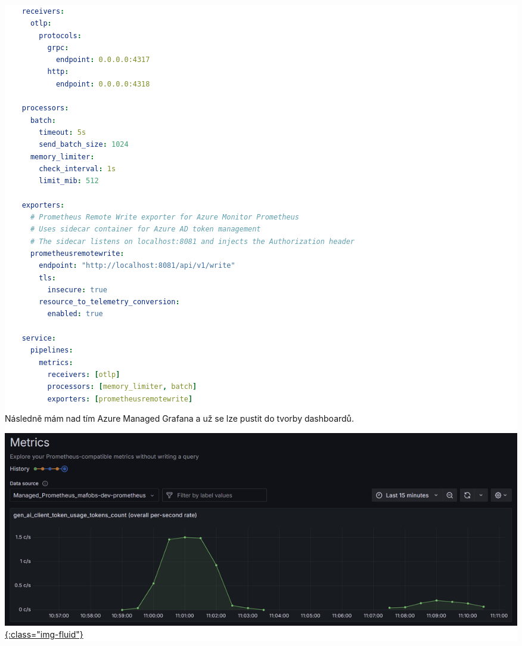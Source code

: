 ```yaml
    receivers:
      otlp:
        protocols:
          grpc:
            endpoint: 0.0.0.0:4317
          http:
            endpoint: 0.0.0.0:4318

    processors:
      batch:
        timeout: 5s
        send_batch_size: 1024
      memory_limiter:
        check_interval: 1s
        limit_mib: 512

    exporters:
      # Prometheus Remote Write exporter for Azure Monitor Prometheus
      # Uses sidecar container for Azure AD token management
      # The sidecar listens on localhost:8081 and injects the Authorization header
      prometheusremotewrite:
        endpoint: "http://localhost:8081/api/v1/write"
        tls:
          insecure: true
        resource_to_telemetry_conversion:
          enabled: true

    service:
      pipelines:
        metrics:
          receivers: [otlp]
          processors: [memory_limiter, batch]
          exporters: [prometheusremotewrite]
```

Následně mám nad tím Azure Managed Grafana a už se lze pustit do tvorby dashboardů.

[![](/images/2025/2025-10-28-11-11-28.png){:class="img-fluid"}](/images/2025/2025-10-28-11-11-28.png)
